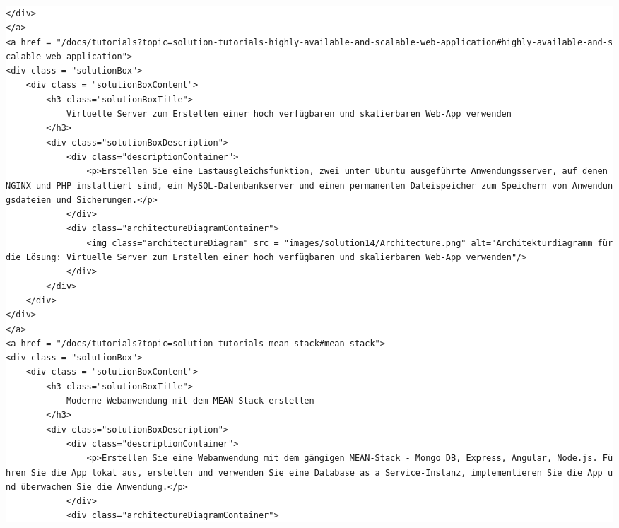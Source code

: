     </div>
    </a>
    <a href = "/docs/tutorials?topic=solution-tutorials-highly-available-and-scalable-web-application#highly-available-and-scalable-web-application">
    <div class = "solutionBox">
        <div class = "solutionBoxContent">
            <h3 class="solutionBoxTitle">
                Virtuelle Server zum Erstellen einer hoch verfügbaren und skalierbaren Web-App verwenden
            </h3>
            <div class="solutionBoxDescription">
                <div class="descriptionContainer">
                    <p>Erstellen Sie eine Lastausgleichsfunktion, zwei unter Ubuntu ausgeführte Anwendungsserver, auf denen NGINX und PHP installiert sind, ein MySQL-Datenbankserver und einen permanenten Dateispeicher zum Speichern von Anwendungsdateien und Sicherungen.</p>
                </div>
                <div class="architectureDiagramContainer">
                    <img class="architectureDiagram" src = "images/solution14/Architecture.png" alt="Architekturdiagramm für die Lösung: Virtuelle Server zum Erstellen einer hoch verfügbaren und skalierbaren Web-App verwenden"/>
                </div>
            </div>
        </div>
    </div>
    </a>
    <a href = "/docs/tutorials?topic=solution-tutorials-mean-stack#mean-stack">
    <div class = "solutionBox">
        <div class = "solutionBoxContent">
            <h3 class="solutionBoxTitle">
                Moderne Webanwendung mit dem MEAN-Stack erstellen
            </h3>
            <div class="solutionBoxDescription">
                <div class="descriptionContainer">
                    <p>Erstellen Sie eine Webanwendung mit dem gängigen MEAN-Stack - Mongo DB, Express, Angular, Node.js. Führen Sie die App lokal aus, erstellen und verwenden Sie eine Database as a Service-Instanz, implementieren Sie die App und überwachen Sie die Anwendung.</p>
                </div>
                <div class="architectureDiagramContainer">